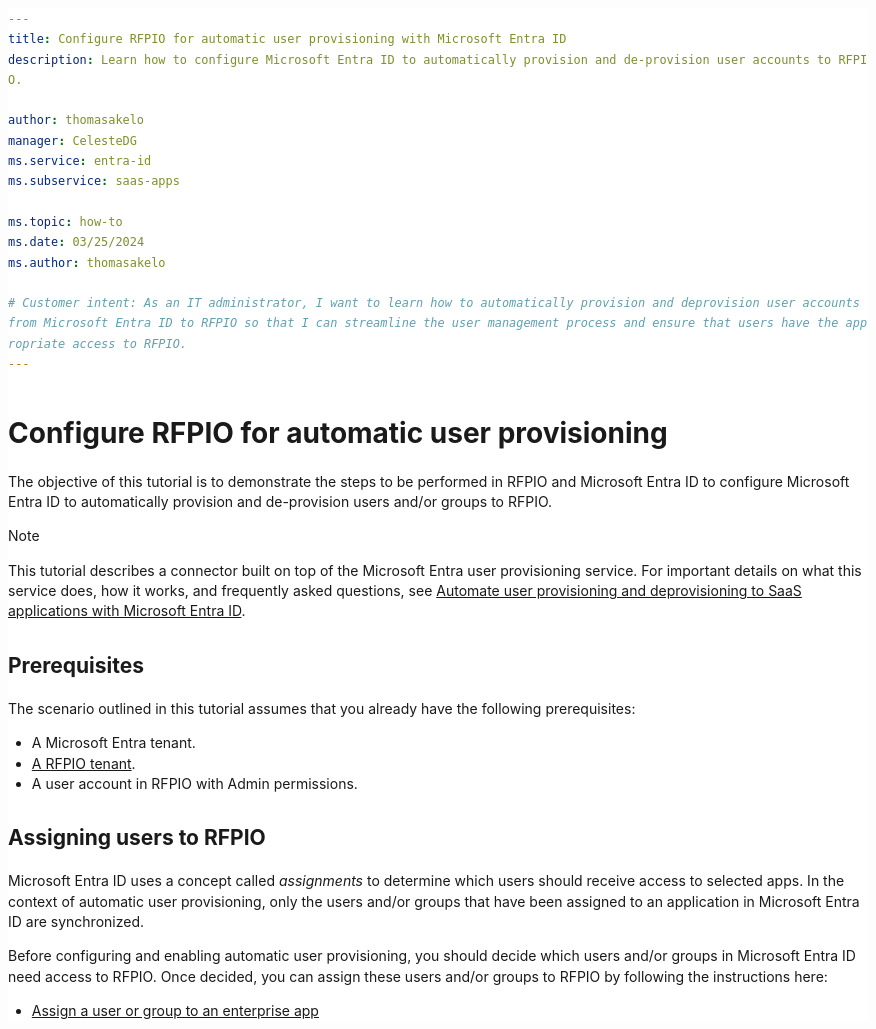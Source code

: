 ```yaml
---
title: Configure RFPIO for automatic user provisioning with Microsoft Entra ID
description: Learn how to configure Microsoft Entra ID to automatically provision and de-provision user accounts to RFPIO.

author: thomasakelo
manager: CelesteDG
ms.service: entra-id
ms.subservice: saas-apps

ms.topic: how-to
ms.date: 03/25/2024
ms.author: thomasakelo

# Customer intent: As an IT administrator, I want to learn how to automatically provision and deprovision user accounts from Microsoft Entra ID to RFPIO so that I can streamline the user management process and ensure that users have the appropriate access to RFPIO.
---
```


# Configure RFPIO for automatic user provisioning

The objective of this tutorial is to demonstrate the steps to be performed in RFPIO and Microsoft Entra ID to configure Microsoft Entra ID to automatically provision and de-provision users and/or groups to RFPIO.

> [!NOTE]
> This tutorial describes a connector built on top of the Microsoft Entra user provisioning service. For important details on what this service does, how it works, and frequently asked questions, see [Automate user provisioning and deprovisioning to SaaS applications with Microsoft Entra ID](~/identity/app-provisioning/user-provisioning.md).
>

## Prerequisites

The scenario outlined in this tutorial assumes that you already have the following prerequisites:

* A Microsoft Entra tenant.
* [A RFPIO tenant](https://www.rfpio.com/product/).
* A user account in RFPIO with Admin permissions.

## Assigning users to RFPIO

Microsoft Entra ID uses a concept called *assignments* to determine which users should receive access to selected apps. In the context of automatic user provisioning, only the users and/or groups that have been assigned to an application in Microsoft Entra ID are synchronized.

Before configuring and enabling automatic user provisioning, you should decide which users and/or groups in Microsoft Entra ID need access to RFPIO. Once decided, you can assign these users and/or groups to RFPIO by following the instructions here:
* [Assign a user or group to an enterprise app](~/identity/enterprise-apps/assign-user-or-group-access-portal.md)

